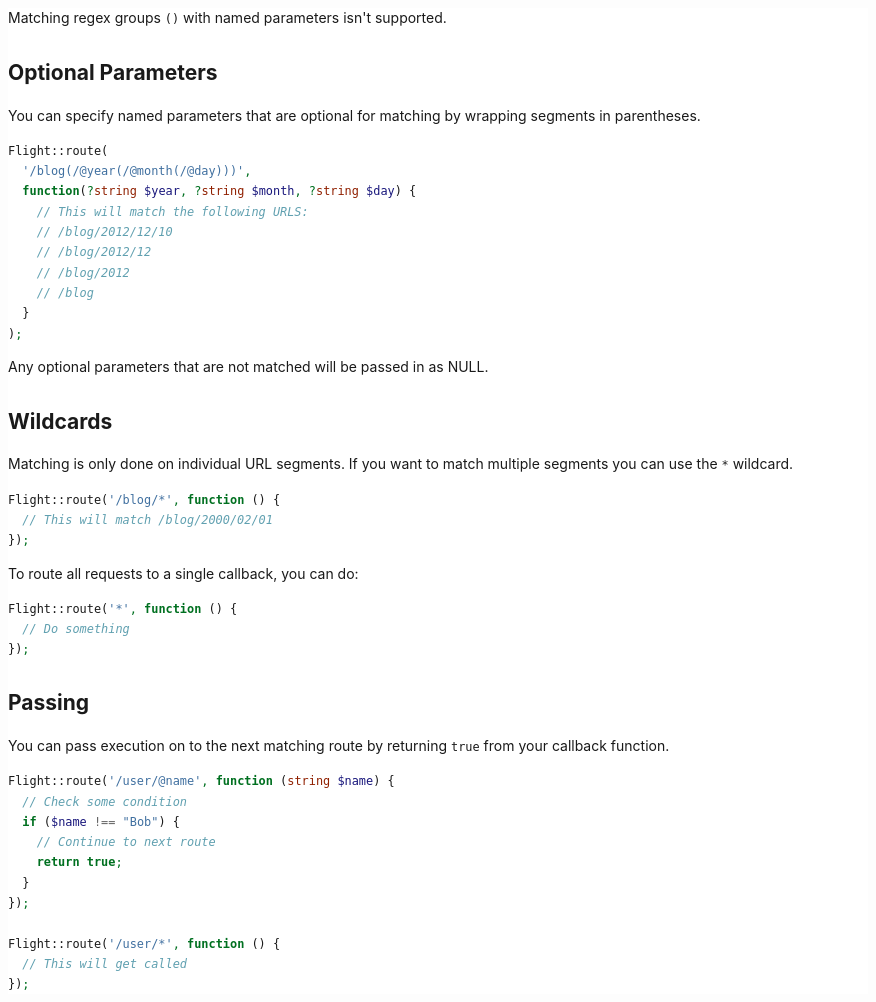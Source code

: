 Matching regex groups `()` with named parameters isn't supported.

## Optional Parameters

You can specify named parameters that are optional for matching by wrapping
segments in parentheses.

```php
Flight::route(
  '/blog(/@year(/@month(/@day)))',
  function(?string $year, ?string $month, ?string $day) {
    // This will match the following URLS:
    // /blog/2012/12/10
    // /blog/2012/12
    // /blog/2012
    // /blog
  }
);
```

Any optional parameters that are not matched will be passed in as NULL.

## Wildcards

Matching is only done on individual URL segments. If you want to match multiple
segments you can use the `*` wildcard.

```php
Flight::route('/blog/*', function () {
  // This will match /blog/2000/02/01
});
```

To route all requests to a single callback, you can do:

```php
Flight::route('*', function () {
  // Do something
});
```

## Passing

You can pass execution on to the next matching route by returning `true` from
your callback function.

```php
Flight::route('/user/@name', function (string $name) {
  // Check some condition
  if ($name !== "Bob") {
    // Continue to next route
    return true;
  }
});

Flight::route('/user/*', function () {
  // This will get called
});
```
